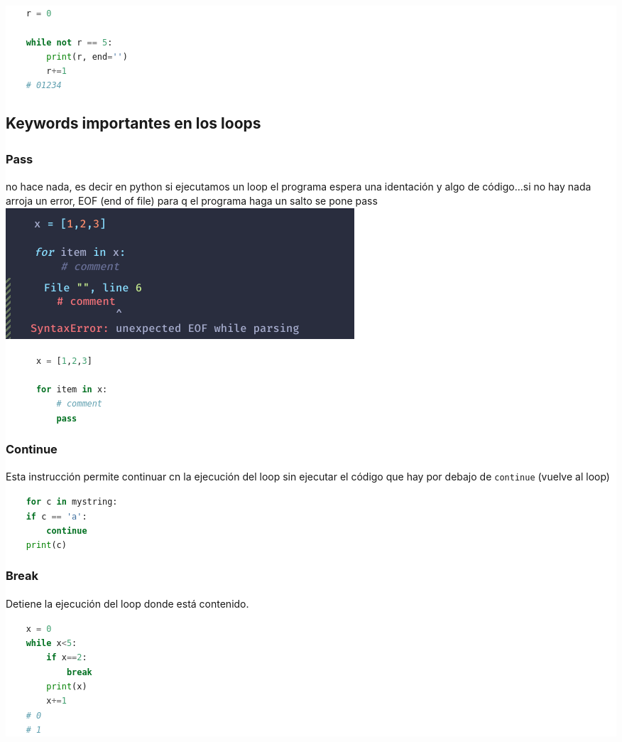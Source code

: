 ```python
    r = 0

    while not r == 5:
        print(r, end='')
        r+=1
    # 01234
```

## Keywords importantes en los loops

### **Pass**

no hace nada, es decir en python si ejecutamos un loop el programa espera una identación y algo de código...si no hay nada arroja un error, EOF (end of file) para q el programa haga un salto se pone pass  
![not found](img/img-j-2.png)

```python
      x = [1,2,3]

      for item in x:
          # comment
          pass
```

### **Continue**

Esta instrucción permite continuar cn la ejecución del loop sin ejecutar el código que hay por debajo de `continue` (vuelve al loop)

```python
    for c in mystring:
    if c == 'a':
        continue
    print(c)
```

### **Break**

Detiene la ejecución del loop donde está contenido.

```python
    x = 0
    while x<5:
        if x==2:
            break
        print(x)
        x+=1
    # 0
    # 1
```
